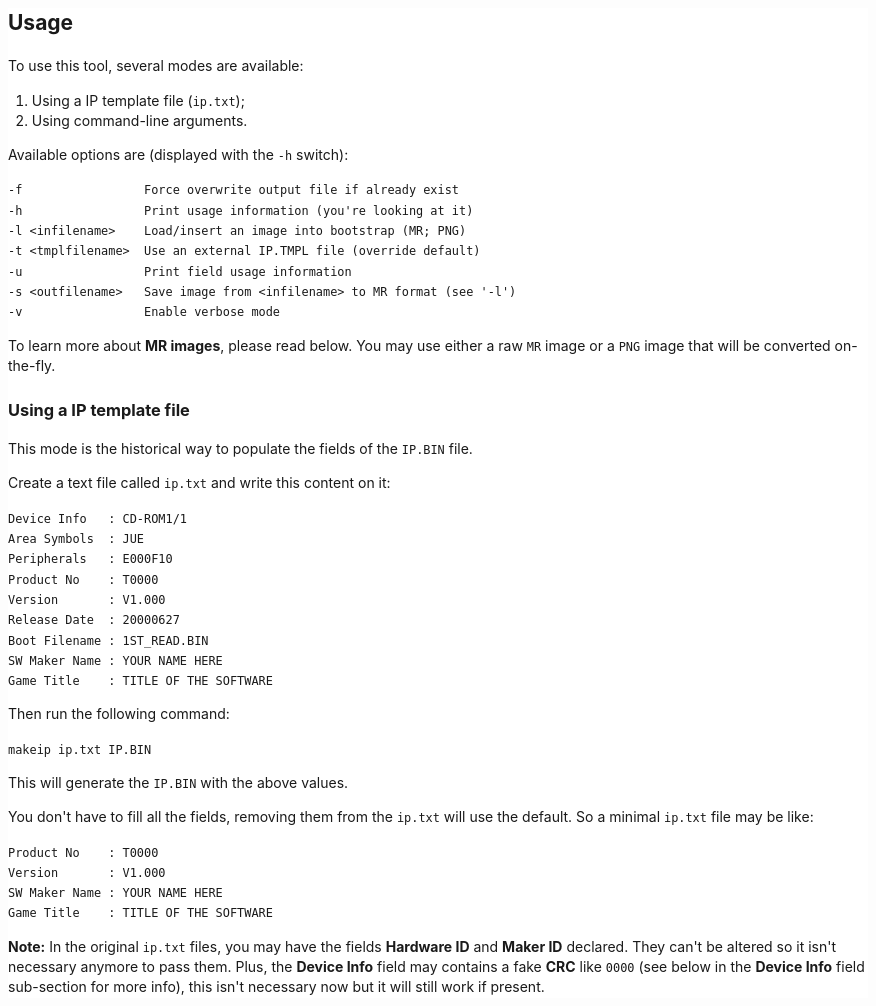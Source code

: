 ## Usage

To use this tool, several modes are available:

1. Using a IP template file (`ip.txt`);
2. Using command-line arguments.

Available options are (displayed with the `-h` switch):
	
	-f                 Force overwrite output file if already exist
	-h                 Print usage information (you're looking at it)
	-l <infilename>    Load/insert an image into bootstrap (MR; PNG)
	-t <tmplfilename>  Use an external IP.TMPL file (override default)
	-u                 Print field usage information
	-s <outfilename>   Save image from <infilename> to MR format (see '-l')
	-v                 Enable verbose mode

To learn more about **MR images**, please read below. You may use either a
raw `MR` image or a `PNG` image that will be converted on-the-fly.

### Using a IP template file

This mode is the historical way to populate the fields of the `IP.BIN` file.

Create a text file called `ip.txt` and write this content on it:

	Device Info   : CD-ROM1/1
	Area Symbols  : JUE
	Peripherals   : E000F10
	Product No    : T0000
	Version       : V1.000
	Release Date  : 20000627
	Boot Filename : 1ST_READ.BIN
	SW Maker Name : YOUR NAME HERE
	Game Title    : TITLE OF THE SOFTWARE

Then run the following command:

	makeip ip.txt IP.BIN

This will generate the `IP.BIN` with the above values.

You don't have to fill all the fields, removing them from the `ip.txt` will use
the default. So a minimal `ip.txt` file may be like:

	Product No    : T0000
	Version       : V1.000
	SW Maker Name : YOUR NAME HERE
	Game Title    : TITLE OF THE SOFTWARE

**Note:** In the original `ip.txt` files, you may have the fields **Hardware
ID** and **Maker ID** declared. They can't be altered so it isn't necessary
anymore to pass them. Plus, the **Device Info** field may contains a fake
**CRC** like `0000` (see below in the **Device Info** field sub-section for
more info), this isn't necessary now but it will still work if present. 
